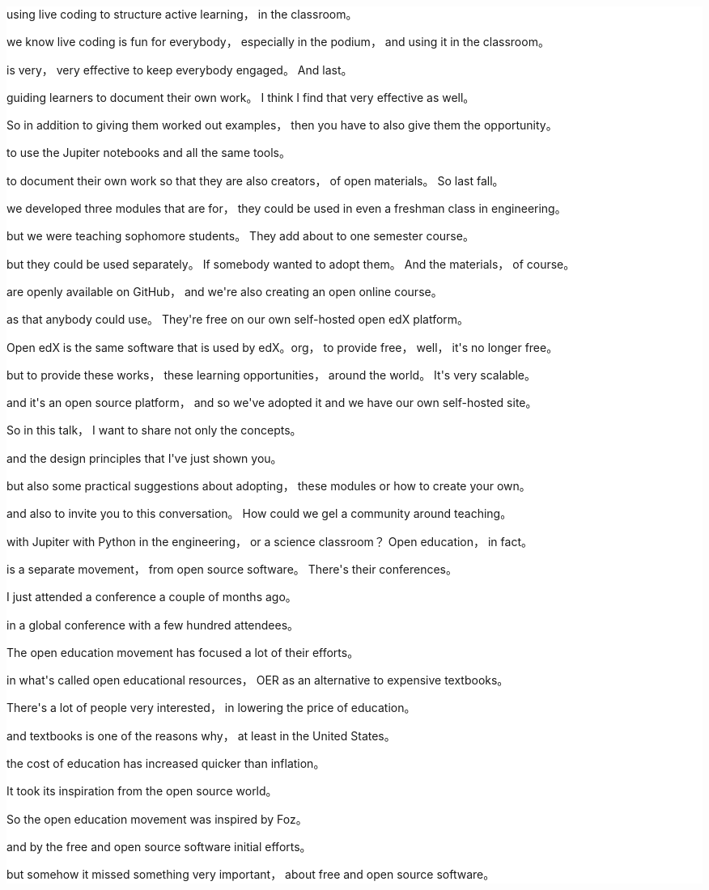  using live coding to structure active learning， in the classroom。

 we know live coding is fun for everybody， especially in the podium， and using it in the classroom。

 is very， very effective to keep everybody engaged。 And last。

 guiding learners to document their own work。 I think I find that very effective as well。

 So in addition to giving them worked out examples， then you have to also give them the opportunity。

 to use the Jupiter notebooks and all the same tools。

 to document their own work so that they are also creators， of open materials。 So last fall。

 we developed three modules that are for， they could be used in even a freshman class in engineering。

 but we were teaching sophomore students。 They add about to one semester course。

 but they could be used separately。 If somebody wanted to adopt them。 And the materials， of course。

 are openly available on GitHub， and we're also creating an open online course。

 as that anybody could use。 They're free on our own self-hosted open edX platform。

 Open edX is the same software that is used by edX。org， to provide free， well， it's no longer free。

 but to provide these works， these learning opportunities， around the world。 It's very scalable。

 and it's an open source platform， and so we've adopted it and we have our own self-hosted site。

 So in this talk， I want to share not only the concepts。

 and the design principles that I've just shown you。

 but also some practical suggestions about adopting， these modules or how to create your own。

 and also to invite you to this conversation。 How could we gel a community around teaching。

 with Jupiter with Python in the engineering， or a science classroom？ Open education， in fact。

 is a separate movement， from open source software。 There's their conferences。

 I just attended a conference a couple of months ago。

 in a global conference with a few hundred attendees。

 The open education movement has focused a lot of their efforts。

 in what's called open educational resources， OER as an alternative to expensive textbooks。

 There's a lot of people very interested， in lowering the price of education。

 and textbooks is one of the reasons why， at least in the United States。

 the cost of education has increased quicker than inflation。

 It took its inspiration from the open source world。

 So the open education movement was inspired by Foz。

 and by the free and open source software initial efforts。

 but somehow it missed something very important， about free and open source software。
